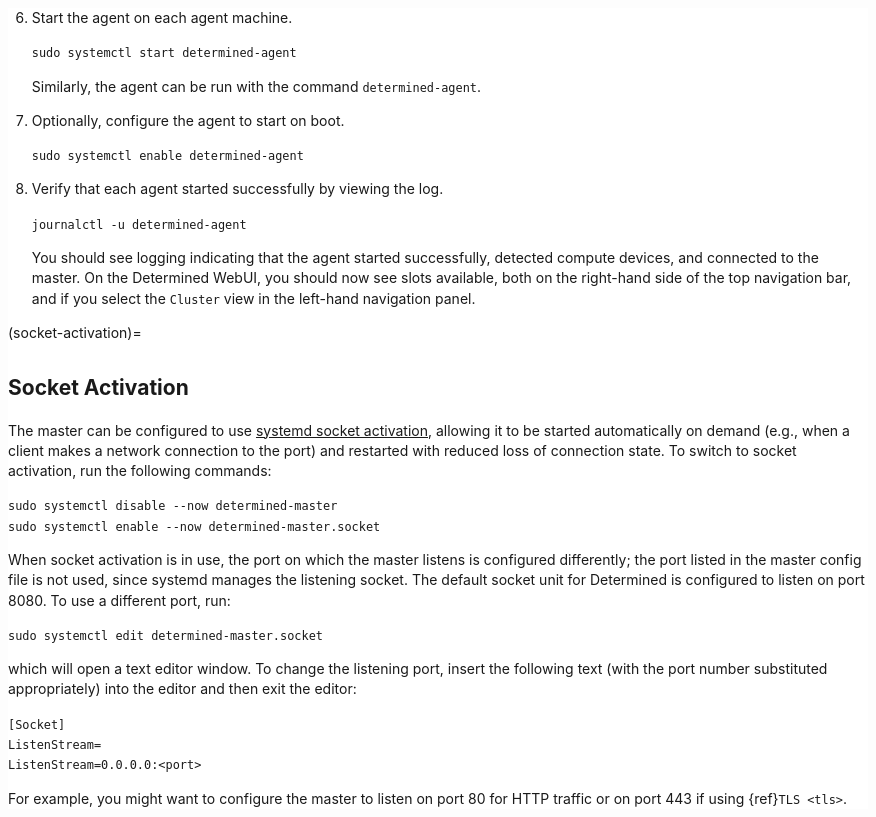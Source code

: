 6. Start the agent on each agent machine.

   ```
   sudo systemctl start determined-agent
   ```

   Similarly, the agent can be run with the command `determined-agent`.

7. Optionally, configure the agent to start on boot.

   ```
   sudo systemctl enable determined-agent
   ```

8. Verify that each agent started successfully by viewing the log.

   ```
   journalctl -u determined-agent
   ```

   You should see logging indicating that the agent started successfully, detected compute devices,
   and connected to the master. On the Determined WebUI, you should now see slots available, both on
   the right-hand side of the top navigation bar, and if you select the `Cluster` view in the
   left-hand navigation panel.

(socket-activation)=

## Socket Activation

The master can be configured to use [systemd socket activation](https://0pointer.de/blog/projects/socket-activation.html), allowing it to be started
automatically on demand (e.g., when a client makes a network connection to the port) and restarted
with reduced loss of connection state. To switch to socket activation, run the following commands:

```
sudo systemctl disable --now determined-master
sudo systemctl enable --now determined-master.socket
```

When socket activation is in use, the port on which the master listens is configured differently;
the port listed in the master config file is not used, since systemd manages the listening socket.
The default socket unit for Determined is configured to listen on port 8080. To use a different
port, run:

```
sudo systemctl edit determined-master.socket
```

which will open a text editor window. To change the listening port, insert the following text (with
the port number substituted appropriately) into the editor and then exit the editor:

```
[Socket]
ListenStream=
ListenStream=0.0.0.0:<port>
```

For example, you might want to configure the master to listen on port 80 for HTTP traffic or on port
443 if using {ref}`TLS <tls>`.
